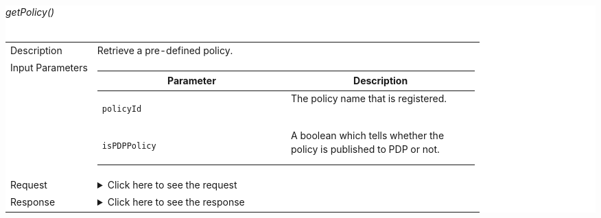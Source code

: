   

###### getPolicy()

<table>
<tbody>
<tr class="odd">
<td>Description</td>
<td>Retrieve a pre-defined policy.</td>
</tr>
<tr class="even">
<td>Input Parameters</td>
<td><div class="table-wrap">
<table>
<colgroup>
<col style="width: 50%" />
<col style="width: 50%" />
</colgroup>
<thead>
<tr class="header">
<th>Parameter</th>
<th>Description</th>
</tr>
</thead>
<tbody>
<tr class="odd">
<td><pre><code>policyId</code></pre></td>
<td>The policy name that is registered.</td>
</tr>
<tr class="even">
<td><pre><code>isPDPPolicy</code></pre></td>
<td>A boolean which tells whether the policy is published to PDP or not.</td>
</tr>
</tbody>
</table>
</div></td>
</tr>
<tr class="odd">
<td>Request</td>
<td><div class="content-wrapper">
<details class="info"><summary> Click here to see the request</summary></details></div>
</div>
</div>
</div>
</div>
</div></td>
</tr>
<tr class="even">
<td>Response</td>
<td><div class="content-wrapper">
<details class="info"><summary> Click here to see the response</summary></details></div>
</div>
</div>
</div>
</div>
</div></td>
</tr>
</tbody>
</table>
